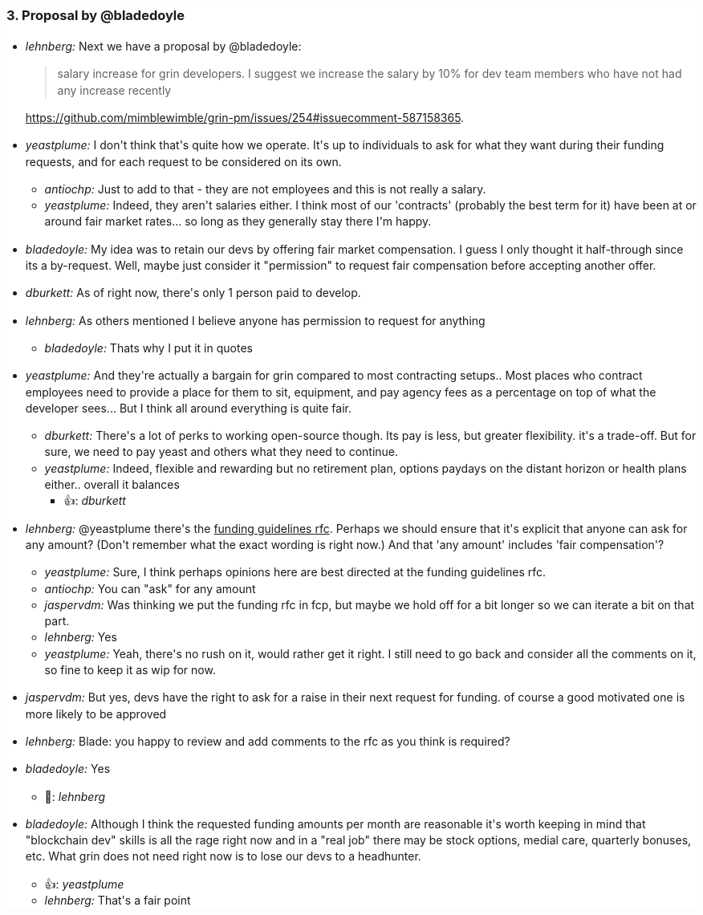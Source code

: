 
### 3. Proposal by @bladedoyle

- _lehnberg:_ Next we have a proposal by @bladedoyle: 
 
   > salary increase for grin developers. I suggest we increase the salary by 10% for dev team members who have not had any increase recently

   https://github.com/mimblewimble/grin-pm/issues/254#issuecomment-587158365.

- _yeastplume:_ I don't think that's quite how we operate. It's up to individuals to ask for what they want during their funding requests, and for each request to be considered on its own.
   - _antiochp:_ Just to add to that - they are not employees and this is not really a salary.
   - _yeastplume:_ Indeed, they aren't salaries either. I think most of our 'contracts' (probably the best term for it) have been at or around fair market rates... so long as they generally stay there I'm happy.

- _bladedoyle:_ My idea was to retain our devs by offering fair market compensation. I guess I only thought it half-through since its a by-request. Well, maybe just consider it "permission" to request fair compensation before accepting another offer.

- _dburkett:_ As of right now, there's only 1 person paid to develop.

- _lehnberg:_ As others mentioned I believe anyone has permission to request for anything
   - _bladedoyle:_ Thats why I put it in quotes

- _yeastplume:_ And they're actually a bargain for grin compared to most contracting setups.. Most places who contract employees need to provide a place for them to sit, equipment, and pay agency fees as a percentage on top of what the developer sees... But I think all around everything is quite fair.
   - _dburkett:_ There's a lot of perks to working open-source though. Its pay is less, but greater flexibility. it's a trade-off. But for sure, we need to pay yeast and others what they need to continue.
   - _yeastplume:_ Indeed, flexible and rewarding but no retirement plan, options paydays on the distant horizon or health plans either.. overall it balances
      - 👍: _dburkett_

- _lehnberg:_ @yeastplume there's the [funding guidelines rfc](https://github.com/mimblewimble/grin-rfcs/pull/41). Perhaps we should ensure that it's explicit that anyone can ask for any amount? (Don't remember what the exact wording is right now.) And that 'any amount' includes 'fair compensation'?
   - _yeastplume:_ Sure, I think perhaps opinions here are best directed at the funding guidelines rfc.
   - _antiochp:_ You can "ask" for any amount
   - _jaspervdm:_ Was thinking we put the funding rfc in fcp, but maybe we hold off for a bit longer so we can iterate a bit on that part.
   - _lehnberg:_ Yes
   - _yeastplume:_ Yeah, there's no rush on it, would rather get it right. I still need to go back and consider all the comments on it, so fine to keep it as wip for now.

- _jaspervdm:_ But yes, devs have the right to ask for a raise in their next request for funding. of course a good motivated one is more likely to be approved
- _lehnberg:_ Blade: you happy to review and add comments to the rfc as you think is required?
- _bladedoyle:_ Yes
   - 🚀: _lehnberg_
- _bladedoyle:_ Although I think the requested funding amounts per month are reasonable it's worth keeping in mind that "blockchain dev" skills is all the rage right now and in a "real job" there may be stock options, medial care, quarterly bonuses, etc. What grin does not need right now is to lose our devs to a headhunter.
   - 👍: _yeastplume_
   - _lehnberg:_ That's a fair point
